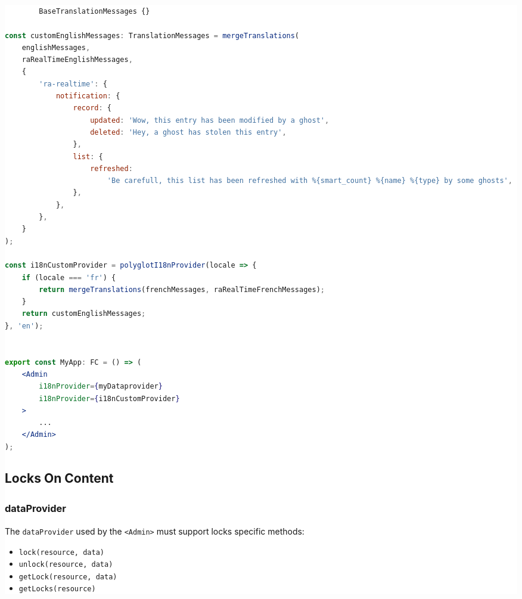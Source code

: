 ```jsx
        BaseTranslationMessages {}

const customEnglishMessages: TranslationMessages = mergeTranslations(
    englishMessages,
    raRealTimeEnglishMessages,
    {
        'ra-realtime': {
            notification: {
                record: {
                    updated: 'Wow, this entry has been modified by a ghost',
                    deleted: 'Hey, a ghost has stolen this entry',
                },
                list: {
                    refreshed:
                        'Be carefull, this list has been refreshed with %{smart_count} %{name} %{type} by some ghosts',
                },
            },
        },
    }
);

const i18nCustomProvider = polyglotI18nProvider(locale => {
    if (locale === 'fr') {
        return mergeTranslations(frenchMessages, raRealTimeFrenchMessages);
    }
    return customEnglishMessages;
}, 'en');


export const MyApp: FC = () => (
    <Admin
        i18nProvider={myDataprovider}
        i18nProvider={i18nCustomProvider}
    >
        ...
    </Admin>
);
```

## Locks On Content

### dataProvider

The `dataProvider` used by the `<Admin>` must support locks specific methods:

- `lock(resource, data)`
- `unlock(resource, data)`
- `getLock(resource, data)`
- `getLocks(resource)`
